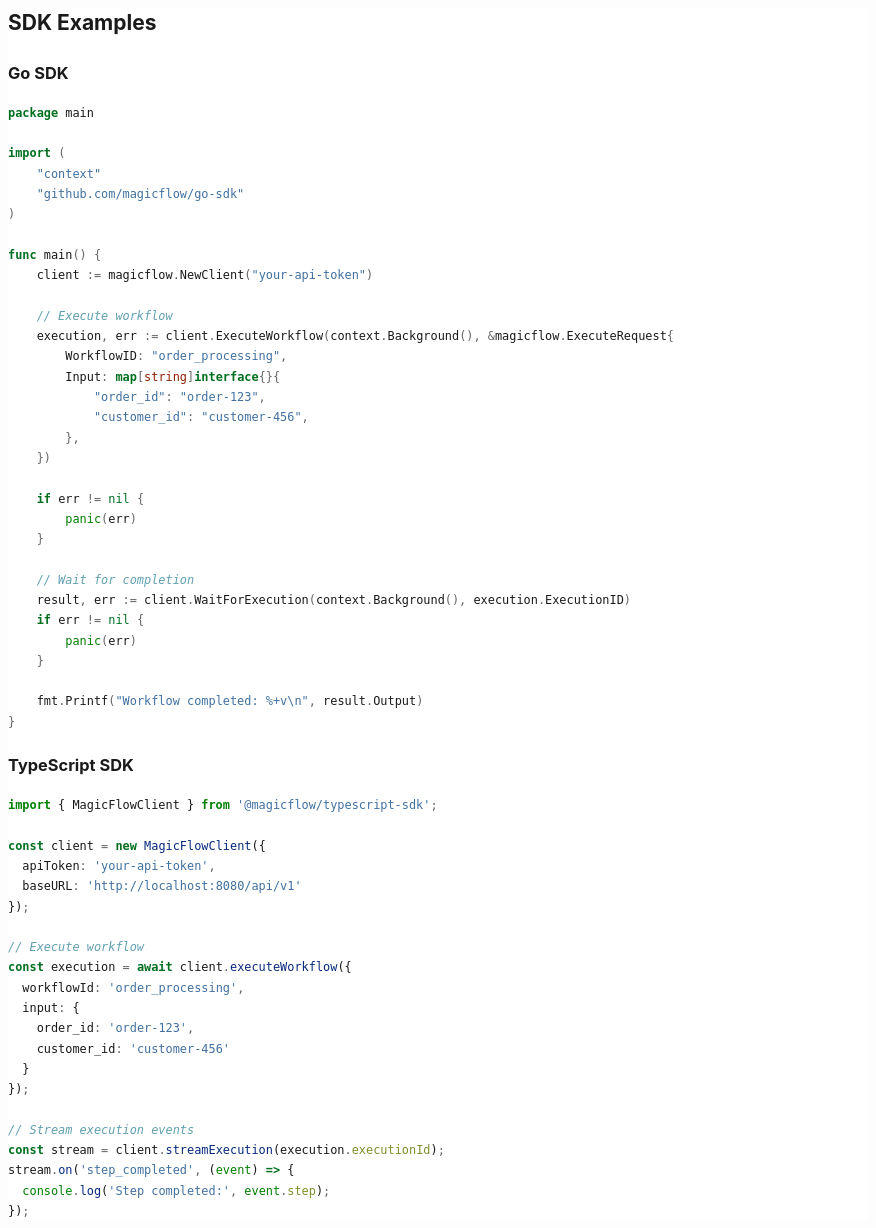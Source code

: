 ## SDK Examples

### Go SDK

```go
package main

import (
    "context"
    "github.com/magicflow/go-sdk"
)

func main() {
    client := magicflow.NewClient("your-api-token")
    
    // Execute workflow
    execution, err := client.ExecuteWorkflow(context.Background(), &magicflow.ExecuteRequest{
        WorkflowID: "order_processing",
        Input: map[string]interface{}{
            "order_id": "order-123",
            "customer_id": "customer-456",
        },
    })
    
    if err != nil {
        panic(err)
    }
    
    // Wait for completion
    result, err := client.WaitForExecution(context.Background(), execution.ExecutionID)
    if err != nil {
        panic(err)
    }
    
    fmt.Printf("Workflow completed: %+v\n", result.Output)
}
```

### TypeScript SDK

```typescript
import { MagicFlowClient } from '@magicflow/typescript-sdk';

const client = new MagicFlowClient({
  apiToken: 'your-api-token',
  baseURL: 'http://localhost:8080/api/v1'
});

// Execute workflow
const execution = await client.executeWorkflow({
  workflowId: 'order_processing',
  input: {
    order_id: 'order-123',
    customer_id: 'customer-456'
  }
});

// Stream execution events
const stream = client.streamExecution(execution.executionId);
stream.on('step_completed', (event) => {
  console.log('Step completed:', event.step);
});

```